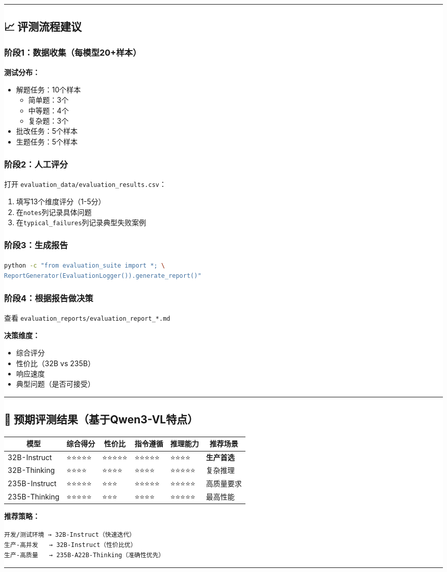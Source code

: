 
---

## 📈 评测流程建议

### 阶段1：数据收集（每模型20+样本）

**测试分布：**
- 解题任务：10个样本
  - 简单题：3个
  - 中等题：4个
  - 复杂题：3个
- 批改任务：5个样本
- 生题任务：5个样本

### 阶段2：人工评分

打开 `evaluation_data/evaluation_results.csv`：
1. 填写13个维度评分（1-5分）
2. 在`notes`列记录具体问题
3. 在`typical_failures`列记录典型失败案例

### 阶段3：生成报告

```bash
python -c "from evaluation_suite import *; \
ReportGenerator(EvaluationLogger()).generate_report()"
```

### 阶段4：根据报告做决策

查看 `evaluation_reports/evaluation_report_*.md`

**决策维度：**
- 综合评分
- 性价比（32B vs 235B）
- 响应速度
- 典型问题（是否可接受）

---

## 🎯 预期评测结果（基于Qwen3-VL特点）

| 模型 | 综合得分 | 性价比 | 指令遵循 | 推理能力 | 推荐场景 |
|------|----------|--------|----------|----------|----------|
| 32B-Instruct | ⭐⭐⭐⭐⭐ | ⭐⭐⭐⭐⭐ | ⭐⭐⭐⭐⭐ | ⭐⭐⭐⭐ | **生产首选** |
| 32B-Thinking | ⭐⭐⭐⭐ | ⭐⭐⭐⭐ | ⭐⭐⭐⭐ | ⭐⭐⭐⭐⭐ | 复杂推理 |
| 235B-Instruct | ⭐⭐⭐⭐⭐ | ⭐⭐⭐ | ⭐⭐⭐⭐⭐ | ⭐⭐⭐⭐⭐ | 高质量要求 |
| 235B-Thinking | ⭐⭐⭐⭐⭐ | ⭐⭐⭐ | ⭐⭐⭐⭐ | ⭐⭐⭐⭐⭐ | 最高性能 |

**推荐策略：**
```
开发/测试环境 → 32B-Instruct（快速迭代）
生产-高并发   → 32B-Instruct（性价比优）
生产-高质量   → 235B-A22B-Thinking（准确性优先）
```

---